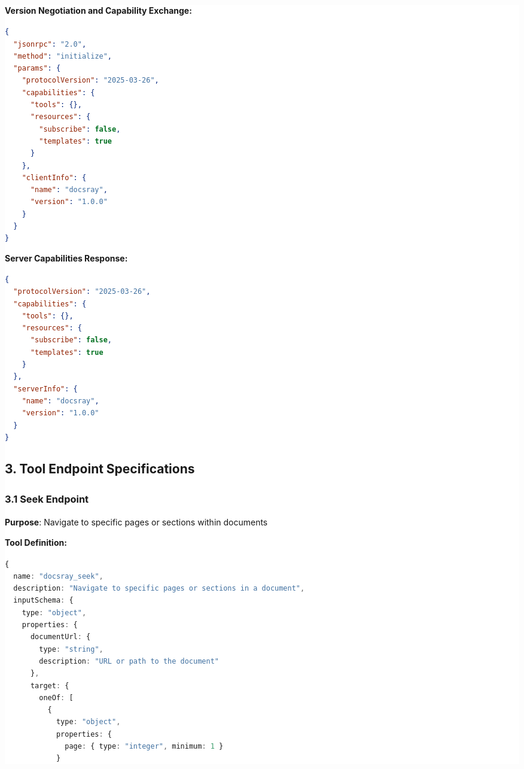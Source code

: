 **Version Negotiation and Capability Exchange:**
```json
{
  "jsonrpc": "2.0",
  "method": "initialize",
  "params": {
    "protocolVersion": "2025-03-26",
    "capabilities": {
      "tools": {},
      "resources": {
        "subscribe": false,
        "templates": true
      }
    },
    "clientInfo": {
      "name": "docsray",
      "version": "1.0.0"
    }
  }
}
```

**Server Capabilities Response:**
```json
{
  "protocolVersion": "2025-03-26",
  "capabilities": {
    "tools": {},
    "resources": {
      "subscribe": false,
      "templates": true
    }
  },
  "serverInfo": {
    "name": "docsray",
    "version": "1.0.0"
  }
}
```

## 3. Tool Endpoint Specifications

### 3.1 Seek Endpoint

**Purpose**: Navigate to specific pages or sections within documents

**Tool Definition:**
```typescript
{
  name: "docsray_seek",
  description: "Navigate to specific pages or sections in a document",
  inputSchema: {
    type: "object",
    properties: {
      documentUrl: {
        type: "string",
        description: "URL or path to the document"
      },
      target: {
        oneOf: [
          {
            type: "object",
            properties: {
              page: { type: "integer", minimum: 1 }
            }
```
